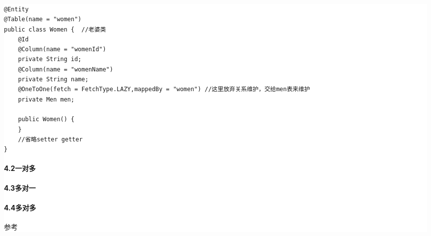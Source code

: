 ```
@Entity
@Table(name = "women")
public class Women {  //老婆类
    @Id
    @Column(name = "womenId")
    private String id;
    @Column(name = "womenName")
    private String name;
    @OneToOne(fetch = FetchType.LAZY,mappedBy = "women") //这里放弃关系维护，交给men表来维护
    private Men men;

    public Women() {
    }
    //省略setter getter
}
```

#### 4.2一对多

#### 4.3多对一

#### 4.4多对多

参考


